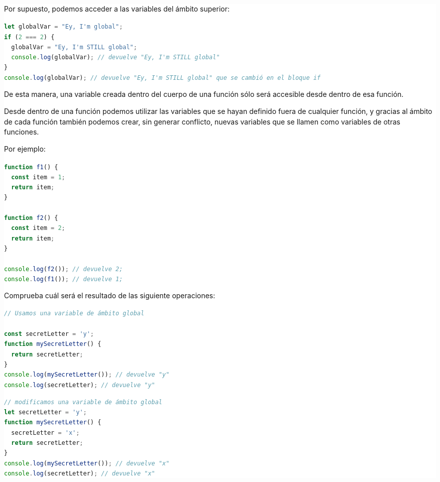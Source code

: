 Por supuesto, podemos acceder a las variables del ámbito superior:

```javascript
let globalVar = "Ey, I'm global";
if (2 === 2) {
  globalVar = "Ey, I'm STILL global";
  console.log(globalVar); // devuelve "Ey, I'm STILL global"
}
console.log(globalVar); // devuelve "Ey, I'm STILL global" que se cambió en el bloque if
```

De esta manera, una variable creada dentro del cuerpo de una función sólo será accesible desde dentro de esa función.

Desde dentro de una función podemos utilizar las variables que se hayan definido fuera de cualquier función, y gracias al ámbito de cada función también podemos crear, sin generar conflicto, nuevas variables que se llamen como variables de otras funciones.

Por ejemplo:

```javascript
function f1() {
  const item = 1;
  return item;
}

function f2() {
  const item = 2;
  return item;
}

console.log(f2()); // devuelve 2;
console.log(f1()); // devuelve 1;
```

Comprueba cuál será el resultado de las siguiente operaciones:

```javascript
// Usamos una variable de ámbito global

const secretLetter = 'y';
function mySecretLetter() {
  return secretLetter;
}
console.log(mySecretLetter()); // devuelve "y"
console.log(secretLetter); // devuelve "y"
```

```javascript
// modificamos una variable de ámbito global
let secretLetter = 'y';
function mySecretLetter() {
  secretLetter = 'x';
  return secretLetter;
}
console.log(mySecretLetter()); // devuelve "x"
console.log(secretLetter); // devuelve "x"
```
